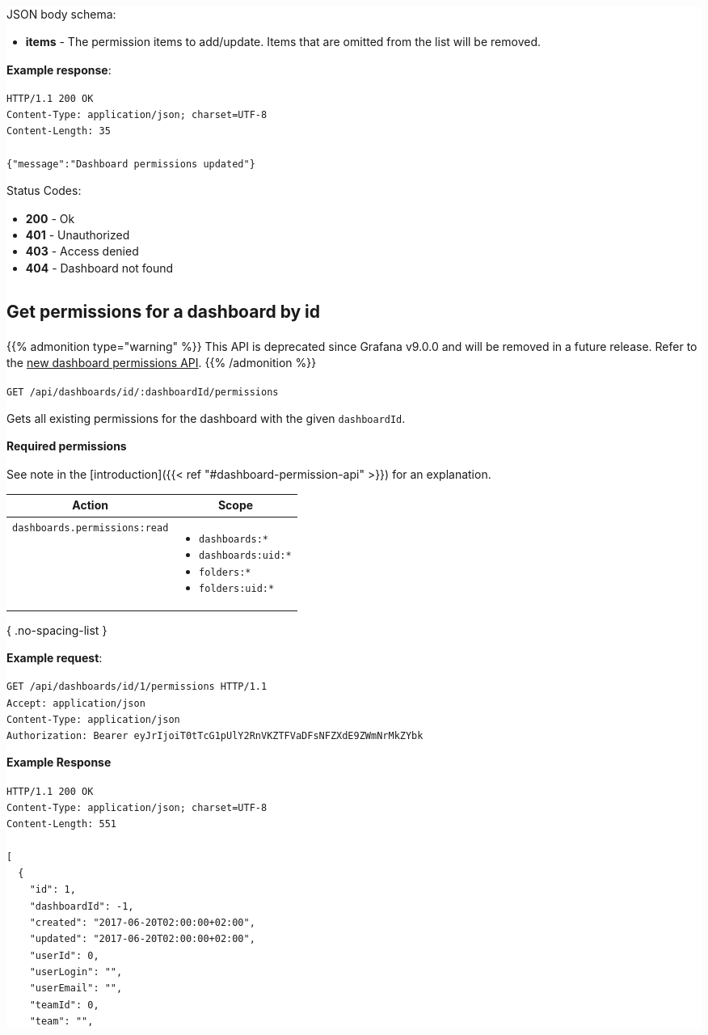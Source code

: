 JSON body schema:

- **items** - The permission items to add/update. Items that are omitted from the list will be removed.

**Example response**:

```http
HTTP/1.1 200 OK
Content-Type: application/json; charset=UTF-8
Content-Length: 35

{"message":"Dashboard permissions updated"}
```

Status Codes:

- **200** - Ok
- **401** - Unauthorized
- **403** - Access denied
- **404** - Dashboard not found

## Get permissions for a dashboard by id

{{% admonition type="warning" %}}
This API is deprecated since Grafana v9.0.0 and will be removed in a future release. Refer to the [new dashboard permissions API](#get-permissions-for-a-dashboard).
{{% /admonition %}}

`GET /api/dashboards/id/:dashboardId/permissions`

Gets all existing permissions for the dashboard with the given `dashboardId`.

**Required permissions**

See note in the [introduction]({{< ref "#dashboard-permission-api" >}}) for an explanation.


| Action                        | Scope                                                                                                   |
| ----------------------------- | ------------------------------------------------------------------------------------------------------- |
| `dashboards.permissions:read` | <ul><li>`dashboards:*`</li><li>`dashboards:uid:*`</li><li>`folders:*`</li><li>`folders:uid:*`</li></ul> |
{ .no-spacing-list }


**Example request**:

```http
GET /api/dashboards/id/1/permissions HTTP/1.1
Accept: application/json
Content-Type: application/json
Authorization: Bearer eyJrIjoiT0tTcG1pUlY2RnVKZTFVaDFsNFZXdE9ZWmNrMkZYbk
```

**Example Response**

```http
HTTP/1.1 200 OK
Content-Type: application/json; charset=UTF-8
Content-Length: 551

[
  {
    "id": 1,
    "dashboardId": -1,
    "created": "2017-06-20T02:00:00+02:00",
    "updated": "2017-06-20T02:00:00+02:00",
    "userId": 0,
    "userLogin": "",
    "userEmail": "",
    "teamId": 0,
    "team": "",
```